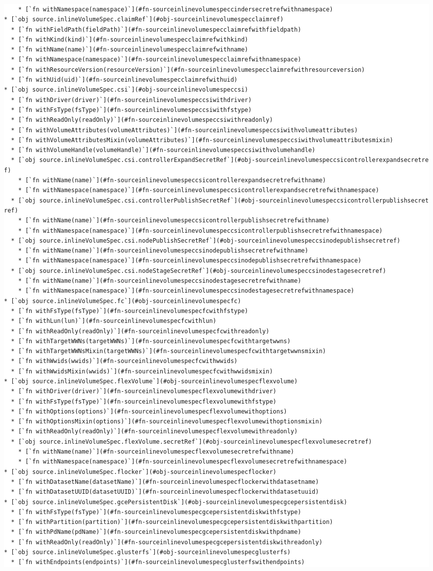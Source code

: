         * [`fn withNamespace(namespace)`](#fn-sourceinlinevolumespeccindersecretrefwithnamespace)
    * [`obj source.inlineVolumeSpec.claimRef`](#obj-sourceinlinevolumespecclaimref)
      * [`fn withFieldPath(fieldPath)`](#fn-sourceinlinevolumespecclaimrefwithfieldpath)
      * [`fn withKind(kind)`](#fn-sourceinlinevolumespecclaimrefwithkind)
      * [`fn withName(name)`](#fn-sourceinlinevolumespecclaimrefwithname)
      * [`fn withNamespace(namespace)`](#fn-sourceinlinevolumespecclaimrefwithnamespace)
      * [`fn withResourceVersion(resourceVersion)`](#fn-sourceinlinevolumespecclaimrefwithresourceversion)
      * [`fn withUid(uid)`](#fn-sourceinlinevolumespecclaimrefwithuid)
    * [`obj source.inlineVolumeSpec.csi`](#obj-sourceinlinevolumespeccsi)
      * [`fn withDriver(driver)`](#fn-sourceinlinevolumespeccsiwithdriver)
      * [`fn withFsType(fsType)`](#fn-sourceinlinevolumespeccsiwithfstype)
      * [`fn withReadOnly(readOnly)`](#fn-sourceinlinevolumespeccsiwithreadonly)
      * [`fn withVolumeAttributes(volumeAttributes)`](#fn-sourceinlinevolumespeccsiwithvolumeattributes)
      * [`fn withVolumeAttributesMixin(volumeAttributes)`](#fn-sourceinlinevolumespeccsiwithvolumeattributesmixin)
      * [`fn withVolumeHandle(volumeHandle)`](#fn-sourceinlinevolumespeccsiwithvolumehandle)
      * [`obj source.inlineVolumeSpec.csi.controllerExpandSecretRef`](#obj-sourceinlinevolumespeccsicontrollerexpandsecretref)
        * [`fn withName(name)`](#fn-sourceinlinevolumespeccsicontrollerexpandsecretrefwithname)
        * [`fn withNamespace(namespace)`](#fn-sourceinlinevolumespeccsicontrollerexpandsecretrefwithnamespace)
      * [`obj source.inlineVolumeSpec.csi.controllerPublishSecretRef`](#obj-sourceinlinevolumespeccsicontrollerpublishsecretref)
        * [`fn withName(name)`](#fn-sourceinlinevolumespeccsicontrollerpublishsecretrefwithname)
        * [`fn withNamespace(namespace)`](#fn-sourceinlinevolumespeccsicontrollerpublishsecretrefwithnamespace)
      * [`obj source.inlineVolumeSpec.csi.nodePublishSecretRef`](#obj-sourceinlinevolumespeccsinodepublishsecretref)
        * [`fn withName(name)`](#fn-sourceinlinevolumespeccsinodepublishsecretrefwithname)
        * [`fn withNamespace(namespace)`](#fn-sourceinlinevolumespeccsinodepublishsecretrefwithnamespace)
      * [`obj source.inlineVolumeSpec.csi.nodeStageSecretRef`](#obj-sourceinlinevolumespeccsinodestagesecretref)
        * [`fn withName(name)`](#fn-sourceinlinevolumespeccsinodestagesecretrefwithname)
        * [`fn withNamespace(namespace)`](#fn-sourceinlinevolumespeccsinodestagesecretrefwithnamespace)
    * [`obj source.inlineVolumeSpec.fc`](#obj-sourceinlinevolumespecfc)
      * [`fn withFsType(fsType)`](#fn-sourceinlinevolumespecfcwithfstype)
      * [`fn withLun(lun)`](#fn-sourceinlinevolumespecfcwithlun)
      * [`fn withReadOnly(readOnly)`](#fn-sourceinlinevolumespecfcwithreadonly)
      * [`fn withTargetWWNs(targetWWNs)`](#fn-sourceinlinevolumespecfcwithtargetwwns)
      * [`fn withTargetWWNsMixin(targetWWNs)`](#fn-sourceinlinevolumespecfcwithtargetwwnsmixin)
      * [`fn withWwids(wwids)`](#fn-sourceinlinevolumespecfcwithwwids)
      * [`fn withWwidsMixin(wwids)`](#fn-sourceinlinevolumespecfcwithwwidsmixin)
    * [`obj source.inlineVolumeSpec.flexVolume`](#obj-sourceinlinevolumespecflexvolume)
      * [`fn withDriver(driver)`](#fn-sourceinlinevolumespecflexvolumewithdriver)
      * [`fn withFsType(fsType)`](#fn-sourceinlinevolumespecflexvolumewithfstype)
      * [`fn withOptions(options)`](#fn-sourceinlinevolumespecflexvolumewithoptions)
      * [`fn withOptionsMixin(options)`](#fn-sourceinlinevolumespecflexvolumewithoptionsmixin)
      * [`fn withReadOnly(readOnly)`](#fn-sourceinlinevolumespecflexvolumewithreadonly)
      * [`obj source.inlineVolumeSpec.flexVolume.secretRef`](#obj-sourceinlinevolumespecflexvolumesecretref)
        * [`fn withName(name)`](#fn-sourceinlinevolumespecflexvolumesecretrefwithname)
        * [`fn withNamespace(namespace)`](#fn-sourceinlinevolumespecflexvolumesecretrefwithnamespace)
    * [`obj source.inlineVolumeSpec.flocker`](#obj-sourceinlinevolumespecflocker)
      * [`fn withDatasetName(datasetName)`](#fn-sourceinlinevolumespecflockerwithdatasetname)
      * [`fn withDatasetUUID(datasetUUID)`](#fn-sourceinlinevolumespecflockerwithdatasetuuid)
    * [`obj source.inlineVolumeSpec.gcePersistentDisk`](#obj-sourceinlinevolumespecgcepersistentdisk)
      * [`fn withFsType(fsType)`](#fn-sourceinlinevolumespecgcepersistentdiskwithfstype)
      * [`fn withPartition(partition)`](#fn-sourceinlinevolumespecgcepersistentdiskwithpartition)
      * [`fn withPdName(pdName)`](#fn-sourceinlinevolumespecgcepersistentdiskwithpdname)
      * [`fn withReadOnly(readOnly)`](#fn-sourceinlinevolumespecgcepersistentdiskwithreadonly)
    * [`obj source.inlineVolumeSpec.glusterfs`](#obj-sourceinlinevolumespecglusterfs)
      * [`fn withEndpoints(endpoints)`](#fn-sourceinlinevolumespecglusterfswithendpoints)
